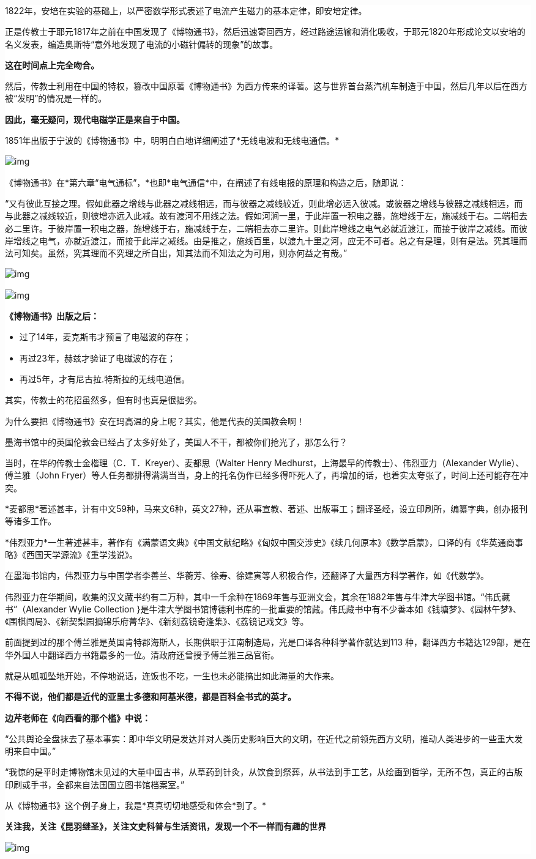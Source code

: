 1822年，安培在实验的基础上，以严密数学形式表述了电流产生磁力的基本定律，即安培定律。

正是传教士于耶元1817年之前在中国发现了《博物通书》，然后迅速寄回西方，经过路途运输和消化吸收，于耶元1820年形成论文以安培的名义发表，编造奥斯特“意外地发现了电流的小磁针偏转的现象”的故事。

**这在时间点上完全吻合。**

然后，传教士利用在中国的特权，篡改中国原著《博物通书》为西方传来的译著。这与世界首台蒸汽机车制造于中国，然后几年以后在西方被“发明”的情况是一样的。

**因此，毫无疑问，现代电磁学正是来自于中国。**

1851年出版于宁波的《博物通书》中，明明白白地详细阐述了\*无线电波和无线电通信。\*

![img](./img/58-35.jpeg)

《博物通书》在\*第六章“电气通标”，\*也即\*电气通信\*中，在阐述了有线电报的原理和构造之后，随即说：

“又有彼此互接之理。假如此器之增线与此器之减线相远，而与彼器之减线较近，则此增必远入彼减。或彼器之增线与彼器之减线相远，而与此器之减线较近，则彼增亦远入此减。故有渡河不用线之法。假如河涧一里，于此岸置一积电之器，施增线于左，施减线于右。二端相去必二里许。于彼岸置一积电之器，施增线于右，施减线于左，二端相去亦二里许。则此岸增线之电气必就近渡江，而接于彼岸之减线。而彼岸增线之电气，亦就近渡江，而接于此岸之减线。由是推之，施线百里，以渡九十里之河，应无不可者。总之有是理，则有是法。究其理而法可知矣。虽然，究其理而不究理之所自出，知其法而不知法之为可用，则亦何益之有哉。”

![img](./img/58-36.png)

![img](./img/58-37.png)

**《博物通书》出版之后：**

-   过了14年，麦克斯韦才预言了电磁波的存在；

-   再过23年，赫兹才验证了电磁波的存在；

-   再过5年，才有尼古拉.特斯拉的无线电通信。

其实，传教士的花招虽然多，但有时也真是很拙劣。

为什么要把《博物通书》安在玛高温的身上呢？其实，他是代表的美国教会啊！

墨海书馆中的英国伦敦会已经占了太多好处了，美国人不干，都被你们抢光了，那怎么行？

当时，在华的传教士金楷理（C．T．Kreyer）、麦都思（Walter Henry
Medhurst，上海最早的传教士）、伟烈亚力（Alexander Wylie）、傅兰雅（John
Fryer）等人任务都排得满满当当，身上的托名伪作已经多得吓死人了，再增加的话，也着实太夸张了，时间上还可能存在冲突。

\*麦都思\*著述甚丰，计有中文59种，马来文6种，英文27种，还从事宣教、著述、出版事工；翻译圣经，设立印刷所，编纂字典，创办报刊等诸多工作。

\*伟烈亚力\*一生著述甚丰，著作有《满蒙语文典》《中国文献纪略》《匈奴中国交涉史》《续几何原本》《数学启蒙》，口译的有《华英通商事略》《西国天学源流》《重学浅说》。

在墨海书馆内，伟烈亚力与中国学者李善兰、华蘅芳、徐寿、徐建寅等人积极合作，还翻译了大量西方科学著作，如《代数学》。

伟烈亚力在华期间，收集的汉文藏书约有二万种，其中一千余种在1869年售与亚洲文会，其余在1882年售与牛津大学图书馆。“伟氏藏书”（Alexander
Wylie Collection
}是牛津大学图书馆博德利书库的一批重要的馆藏。伟氏藏书中有不少善本如《钱塘梦》、《园林午梦》、《围棋闯局》、《新契梨园摘锦乐府菁华》、《新刻荔镜奇逢集》、《荔镜记戏文》等。

前面提到过的那个傅兰雅是英国肯特郡海斯人，长期供职于江南制造局，光是口译各种科学著作就达到113
种，翻译西方书籍达129部，是在华外国人中翻译西方书籍最多的一位。清政府还曾授予傅兰雅三品官衔。

就是从呱呱坠地开始，不停地说话，连饭也不吃，一生也未必能搞出如此海量的大作来。

**不得不说，他们都是近代的亚里士多德和阿基米德，都是百科全书式的英才。**

**边芹老师在《向西看的那个槛》中说：**

“公共舆论全盘抹去了基本事实：即中华文明是发达并对人类历史影响巨大的文明，在近代之前领先西方文明，推动人类进步的一些重大发明来自中国。”

“我惊的是平时走博物馆未见过的大量中国古书，从草药到针灸，从饮食到祭葬，从书法到手工艺，从绘画到哲学，无所不包，真正的古版印刷或手书，全都来自法国国立图书馆档案室。”

从《博物通书》这个例子身上，我是\*真真切切地感受和体会\*到了。\*

******关注我，关注《昆羽继圣》，关注文史科普与生活资讯，发现一个不一样而有趣的世界****** 

![img](./img/58-38.jpeg)

